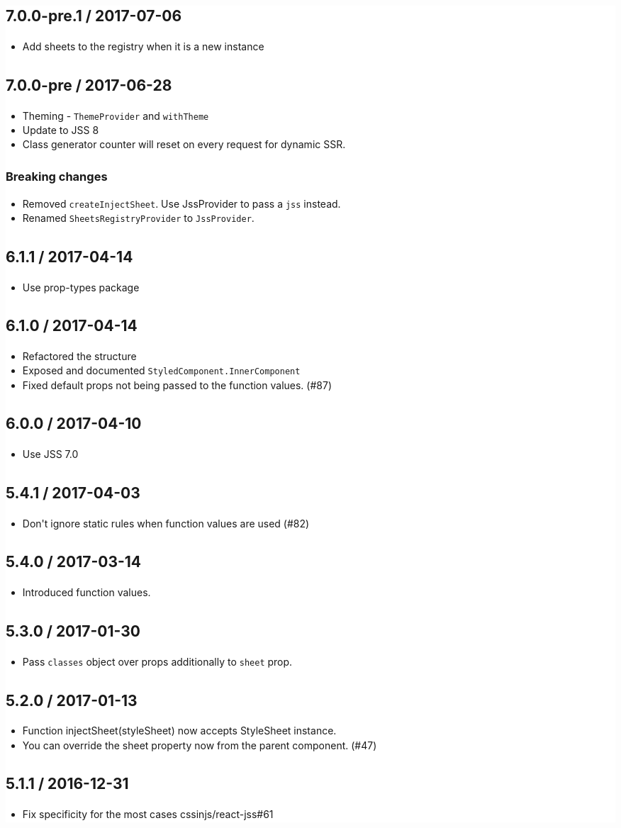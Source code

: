 ## 7.0.0-pre.1 / 2017-07-06

* Add sheets to the registry when it is a new instance

## 7.0.0-pre / 2017-06-28

* Theming - `ThemeProvider` and `withTheme`
* Update to JSS 8
* Class generator counter will reset on every request for dynamic SSR.

### Breaking changes

* Removed `createInjectSheet`. Use JssProvider to pass a `jss` instead.
* Renamed `SheetsRegistryProvider` to `JssProvider`.

## 6.1.1 / 2017-04-14

* Use prop-types package

## 6.1.0 / 2017-04-14

* Refactored the structure
* Exposed and documented `StyledComponent.InnerComponent`
* Fixed default props not being passed to the function values. (#87)

## 6.0.0 / 2017-04-10

* Use JSS 7.0

## 5.4.1 / 2017-04-03

* Don't ignore static rules when function values are used (#82)

## 5.4.0 / 2017-03-14

* Introduced function values.

## 5.3.0 / 2017-01-30

* Pass `classes` object over props additionally to `sheet` prop.

## 5.2.0 / 2017-01-13

* Function injectSheet(styleSheet) now accepts StyleSheet instance.
* You can override the sheet property now from the parent component. (#47)

## 5.1.1 / 2016-12-31

* Fix specificity for the most cases cssinjs/react-jss#61
